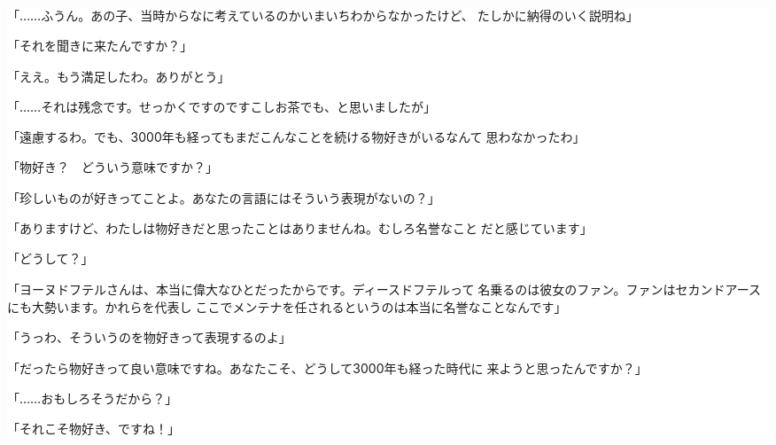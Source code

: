 「……ふうん。あの子、当時からなに考えているのかいまいちわからなかったけど、
たしかに納得のいく説明ね」

「それを聞きに来たんですか？」

「ええ。もう満足したわ。ありがとう」

「……それは残念です。せっかくですのですこしお茶でも、と思いましたが」

「遠慮するわ。でも、3000年も経ってもまだこんなことを続ける物好きがいるなんて
思わなかったわ」

「物好き？　どういう意味ですか？」

「珍しいものが好きってことよ。あなたの言語にはそういう表現がないの？」

「ありますけど、わたしは物好きだと思ったことはありませんね。むしろ名誉なこと
だと感じています」

「どうして？」

「ヨーヌドフテルさんは、本当に偉大なひとだったからです。ディースドフテルって
名乗るのは彼女のファン。ファンはセカンドアースにも大勢います。かれらを代表し
ここでメンテナを任されるというのは本当に名誉なことなんです」

「うっわ、そういうのを物好きって表現するのよ」

「だったら物好きって良い意味ですね。あなたこそ、どうして3000年も経った時代に
来ようと思ったんですか？」

「……おもしろそうだから？」

「それこそ物好き、ですね！」
